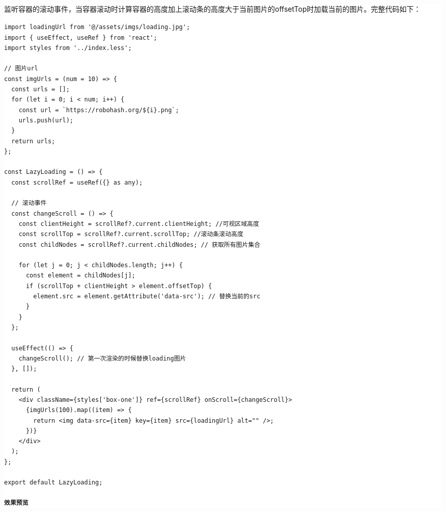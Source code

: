 监听容器的滚动事件，当容器滚动时计算容器的高度加上滚动条的高度大于当前图片的offsetTop时加载当前的图片。完整代码如下：

```tsx
import loadingUrl from '@/assets/imgs/loading.jpg';
import { useEffect, useRef } from 'react';
import styles from '../index.less';

// 图片url
const imgUrls = (num = 10) => {
  const urls = [];
  for (let i = 0; i < num; i++) {
    const url = `https://robohash.org/${i}.png`;
    urls.push(url);
  }
  return urls;
};

const LazyLoading = () => {
  const scrollRef = useRef({} as any);

  // 滚动事件
  const changeScroll = () => {
    const clientHeight = scrollRef?.current.clientHeight; //可视区域高度
    const scrollTop = scrollRef?.current.scrollTop; //滚动条滚动高度
    const childNodes = scrollRef?.current.childNodes; // 获取所有图片集合

    for (let j = 0; j < childNodes.length; j++) {
      const element = childNodes[j];
      if (scrollTop + clientHeight > element.offsetTop) {
        element.src = element.getAttribute('data-src'); // 替换当前的src
      }
    }
  };

  useEffect(() => {
    changeScroll(); // 第一次渲染的时候替换loading图片
  }, []);

  return (
    <div className={styles['box-one']} ref={scrollRef} onScroll={changeScroll}>
      {imgUrls(100).map((item) => {
        return <img data-src={item} key={item} src={loadingUrl} alt="" />;
      })}
    </div>
  );
};

export default LazyLoading;

```

#### `效果预览`
